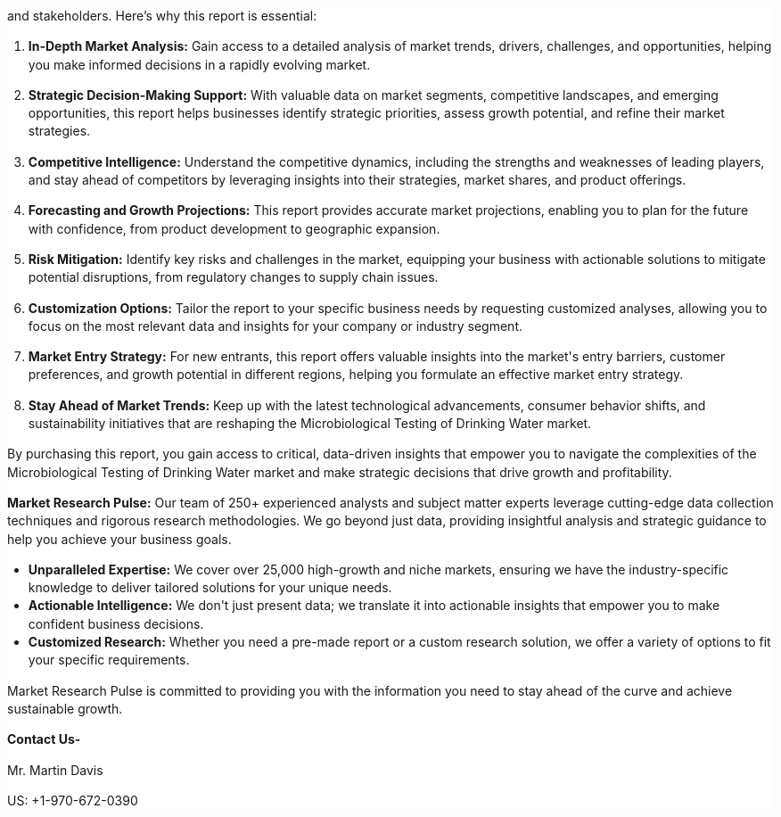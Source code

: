 and stakeholders. Here&rsquo;s why this report is essential:</p><ol><li><p><strong>In-Depth Market Analysis:</strong> Gain access to a detailed analysis of market trends, drivers, challenges, and opportunities, helping you make informed decisions in a rapidly evolving market.</p></li><li><p><strong>Strategic Decision-Making Support:</strong> With valuable data on market segments, competitive landscapes, and emerging opportunities, this report helps businesses identify strategic priorities, assess growth potential, and refine their market strategies.</p></li><li><p><strong>Competitive Intelligence:</strong> Understand the competitive dynamics, including the strengths and weaknesses of leading players, and stay ahead of competitors by leveraging insights into their strategies, market shares, and product offerings.</p></li><li><p><strong>Forecasting and Growth Projections:</strong> This report provides accurate market projections, enabling you to plan for the future with confidence, from product development to geographic expansion.</p></li><li><p><strong>Risk Mitigation:</strong> Identify key risks and challenges in the market, equipping your business with actionable solutions to mitigate potential disruptions, from regulatory changes to supply chain issues.</p></li><li><p><strong>Customization Options:</strong> Tailor the report to your specific business needs by requesting customized analyses, allowing you to focus on the most relevant data and insights for your company or industry segment.</p></li><li><p><strong>Market Entry Strategy:</strong> For new entrants, this report offers valuable insights into the market's entry barriers, customer preferences, and growth potential in different regions, helping you formulate an effective market entry strategy.</p></li><li><p><strong>Stay Ahead of Market Trends:</strong> Keep up with the latest technological advancements, consumer behavior shifts, and sustainability initiatives that are reshaping the Microbiological Testing of Drinking Water market.</p></li></ol><p>By purchasing this report, you gain access to critical, data-driven insights that empower you to navigate the complexities of the Microbiological Testing of Drinking Water market and make strategic decisions that drive growth and profitability.</p><p><strong>Market Research Pulse:</strong>&nbsp;Our team of 250+ experienced analysts and subject matter experts leverage cutting-edge data collection techniques and rigorous research methodologies. We go beyond just data, providing insightful analysis and strategic guidance to help you achieve your business goals.</p><ul><li><strong>Unparalleled Expertise:</strong>&nbsp;We cover over 25,000 high-growth and niche markets, ensuring we have the industry-specific knowledge to deliver tailored solutions for your unique needs.</li><li><strong>Actionable Intelligence:</strong>&nbsp;We don't just present data; we translate it into actionable insights that empower you to make confident business decisions.</li><li><strong>Customized Research:</strong>&nbsp;Whether you need a pre-made report or a custom research solution, we offer a variety of options to fit your specific requirements.</li></ul><p>Market Research Pulse is committed to providing you with the information you need to stay ahead of the curve and achieve sustainable growth.</p><p><strong>Contact Us-</strong></p><p>Mr. Martin Davis</p><p>US: +1-970-672-0390</p>
